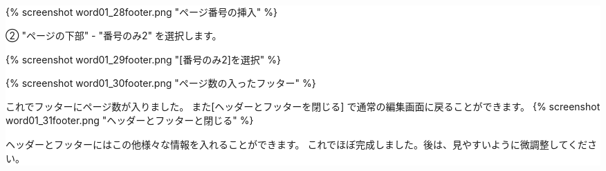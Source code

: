{% screenshot word01_28footer.png "ページ番号の挿入" %}

&#9313; "ページの下部" - "番号のみ2" を選択します。

{% screenshot word01_29footer.png "[番号のみ2]を選択" %}

{% screenshot word01_30footer.png "ページ数の入ったフッター" %}

これでフッターにページ数が入りました。
また[ヘッダーとフッターを閉じる] で通常の編集画面に戻ることができます。
{% screenshot word01_31footer.png "ヘッダーとフッターと閉じる" %}

ヘッダーとフッターにはこの他様々な情報を入れることができます。
これでほぼ完成しました。後は、見やすいように微調整してください。

